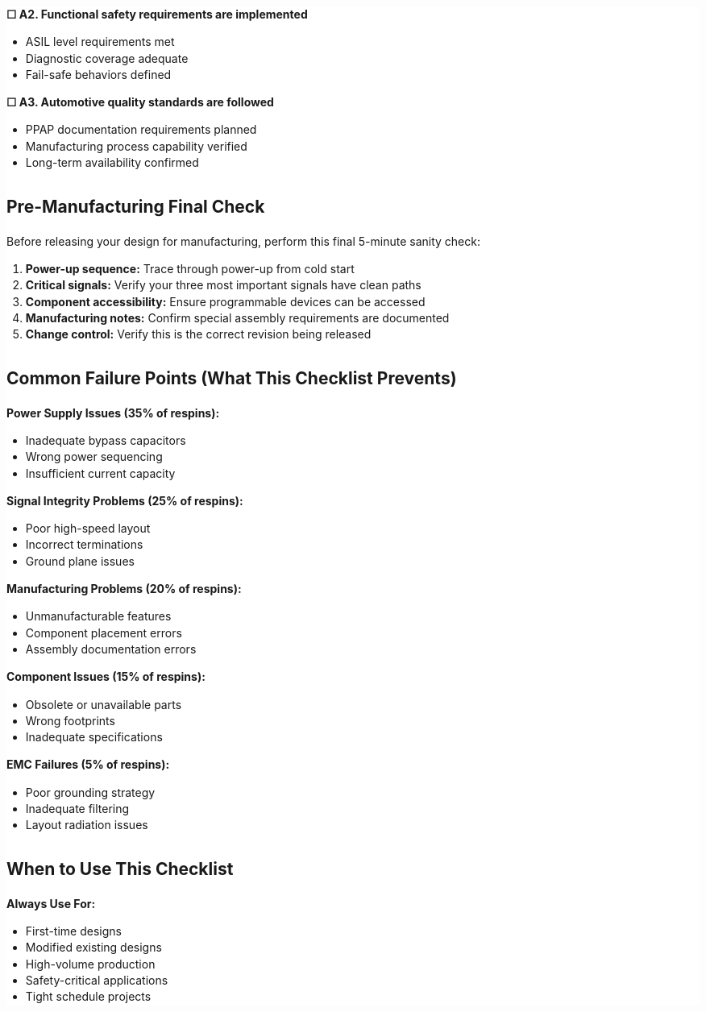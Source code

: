 **☐ A2. Functional safety requirements are implemented**
- ASIL level requirements met
- Diagnostic coverage adequate
- Fail-safe behaviors defined

**☐ A3. Automotive quality standards are followed**
- PPAP documentation requirements planned
- Manufacturing process capability verified
- Long-term availability confirmed

## Pre-Manufacturing Final Check

Before releasing your design for manufacturing, perform this final 5-minute sanity check:

1. **Power-up sequence:** Trace through power-up from cold start
2. **Critical signals:** Verify your three most important signals have clean paths
3. **Component accessibility:** Ensure programmable devices can be accessed
4. **Manufacturing notes:** Confirm special assembly requirements are documented
5. **Change control:** Verify this is the correct revision being released

## Common Failure Points (What This Checklist Prevents)

**Power Supply Issues (35% of respins):**
- Inadequate bypass capacitors
- Wrong power sequencing
- Insufficient current capacity

**Signal Integrity Problems (25% of respins):**
- Poor high-speed layout
- Incorrect terminations
- Ground plane issues

**Manufacturing Problems (20% of respins):**
- Unmanufacturable features
- Component placement errors
- Assembly documentation errors

**Component Issues (15% of respins):**
- Obsolete or unavailable parts
- Wrong footprints
- Inadequate specifications

**EMC Failures (5% of respins):**
- Poor grounding strategy
- Inadequate filtering
- Layout radiation issues

## When to Use This Checklist

**Always Use For:**
- First-time designs
- Modified existing designs
- High-volume production
- Safety-critical applications
- Tight schedule projects
